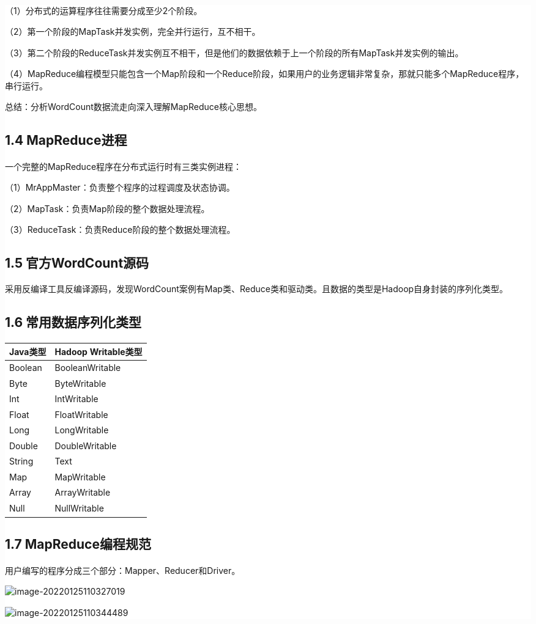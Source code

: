 （1）分布式的运算程序往往需要分成至少2个阶段。

（2）第一个阶段的MapTask并发实例，完全并行运行，互不相干。

（3）第二个阶段的ReduceTask并发实例互不相干，但是他们的数据依赖于上一个阶段的所有MapTask并发实例的输出。

（4）MapReduce编程模型只能包含一个Map阶段和一个Reduce阶段，如果用户的业务逻辑非常复杂，那就只能多个MapReduce程序，串行运行。

总结：分析WordCount数据流走向深入理解MapReduce核心思想。

## 1.4 MapReduce进程

一个完整的MapReduce程序在分布式运行时有三类实例进程：

（1）MrAppMaster：负责整个程序的过程调度及状态协调。

（2）MapTask：负责Map阶段的整个数据处理流程。

（3）ReduceTask：负责Reduce阶段的整个数据处理流程。

## 1.5 官方WordCount源码

采用反编译工具反编译源码，发现WordCount案例有Map类、Reduce类和驱动类。且数据的类型是Hadoop自身封装的序列化类型。

## 1.6 常用数据序列化类型

| Java类型 | Hadoop Writable类型 |
| -------- | ------------------- |
| Boolean  | BooleanWritable     |
| Byte     | ByteWritable        |
| Int      | IntWritable         |
| Float    | FloatWritable       |
| Long     | LongWritable        |
| Double   | DoubleWritable      |
| String   | Text                |
| Map      | MapWritable         |
| Array    | ArrayWritable       |
| Null     | NullWritable        |

## 1.7 MapReduce编程规范

用户编写的程序分成三个部分：Mapper、Reducer和Driver。

![image-20220125110327019](Hadoop之MapReduce/image-20220125110327019.png)

![image-20220125110344489](Hadoop之MapReduce/image-20220125110344489.png)
